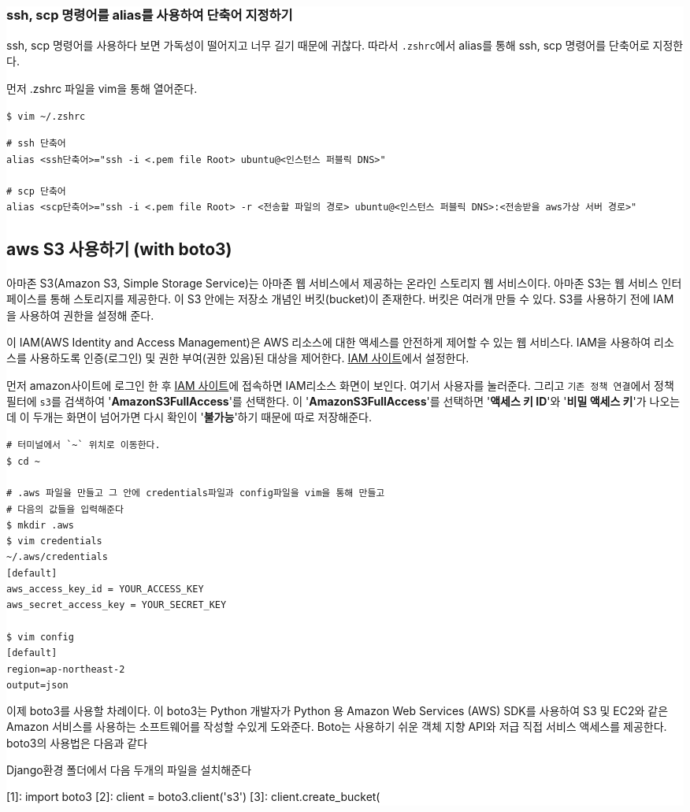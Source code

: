 


### ssh, scp 명령어를 alias를 사용하여 단축어 지정하기

ssh, scp 명령어를 사용하다 보면 가독성이 떨어지고 너무 길기 때문에 귀찮다. 따라서 `.zshrc`에서 alias를 통해 ssh, scp 명령어를 단축어로 지정한다.

먼저 .zshrc 파일을 vim을 통해 열어준다. 

`$ vim ~/.zshrc`

```
# ssh 단축어
alias <ssh단축어>="ssh -i <.pem file Root> ubuntu@<인스턴스 퍼블릭 DNS>"

# scp 단축어
alias <scp단축어>="ssh -i <.pem file Root> -r <전송할 파일의 경로> ubuntu@<인스턴스 퍼블릭 DNS>:<전송받을 aws가상 서버 경로>"
```


## aws S3 사용하기 (with boto3)

아마존 S3(Amazon S3, Simple Storage Service)는 아마존 웹 서비스에서 제공하는 온라인 스토리지 웹 서비스이다. 아마존 S3는 웹 서비스 인터페이스를 통해 스토리지를 제공한다. 이 S3 안에는 저장소 개념인 버킷(bucket)이 존재한다. 버킷은 여러개 만들 수 있다. S3를 사용하기 전에 IAM을 사용하여 권한을 설정해 준다.

이 IAM(AWS Identity and Access Management)은 AWS 리소스에 대한 액세스를 안전하게 제어할 수 있는 웹 서비스다. IAM을 사용하여 리소스를 사용하도록 인증(로그인) 및 권한 부여(권한 있음)된 대상을 제어한다. [IAM 사이트](https://console.aws.amazon.com/iam/)에서 설정한다. 

먼저 amazon사이트에 로그인 한 후 [IAM 사이트](https://console.aws.amazon.com/iam/)에 접속하면 IAM리소스 화면이 보인다. 여기서 사용자를 눌러준다. 그리고 `기존 정책 연결`에서 정책 필터에 `s3`를 검색하여 '__AmazonS3FullAccess__'를 선택한다. 이 '__AmazonS3FullAccess__'를 선택하면 '__액세스 키 ID__'와 '__비밀 액세스 키__'가 나오는데 이 두개는 화면이 넘어가면 다시 확인이 '__불가능__'하기 때문에 따로 저장해준다. 

```
# 터미널에서 `~` 위치로 이동한다.
$ cd ~

# .aws 파일을 만들고 그 안에 credentials파일과 config파일을 vim을 통해 만들고
# 다음의 값들을 입력해준다 
$ mkdir .aws
$ vim credentials
~/.aws/credentials
[default]
aws_access_key_id = YOUR_ACCESS_KEY
aws_secret_access_key = YOUR_SECRET_KEY
	
$ vim config
[default]
region=ap-northeast-2
output=json

```

이제 boto3를 사용할 차례이다. 이 boto3는 Python 개발자가 Python 용 Amazon Web Services      (AWS) SDK를 사용하여 S3 및 EC2와 같은 Amazon 서비스를 사용하는 소프트웨어를 작성할 수있게 도와준다. Boto는 사용하기 쉬운 객체 지향 API와 저급 직접 서비스 액세스를 제공한다. boto3의 사용법은 다음과 같다

Django환경 폴더에서 다음 두개의 파일을 설치해준다


[1]: import boto3
[2]: client = boto3.client('s3')
[3]: client.create_bucket(